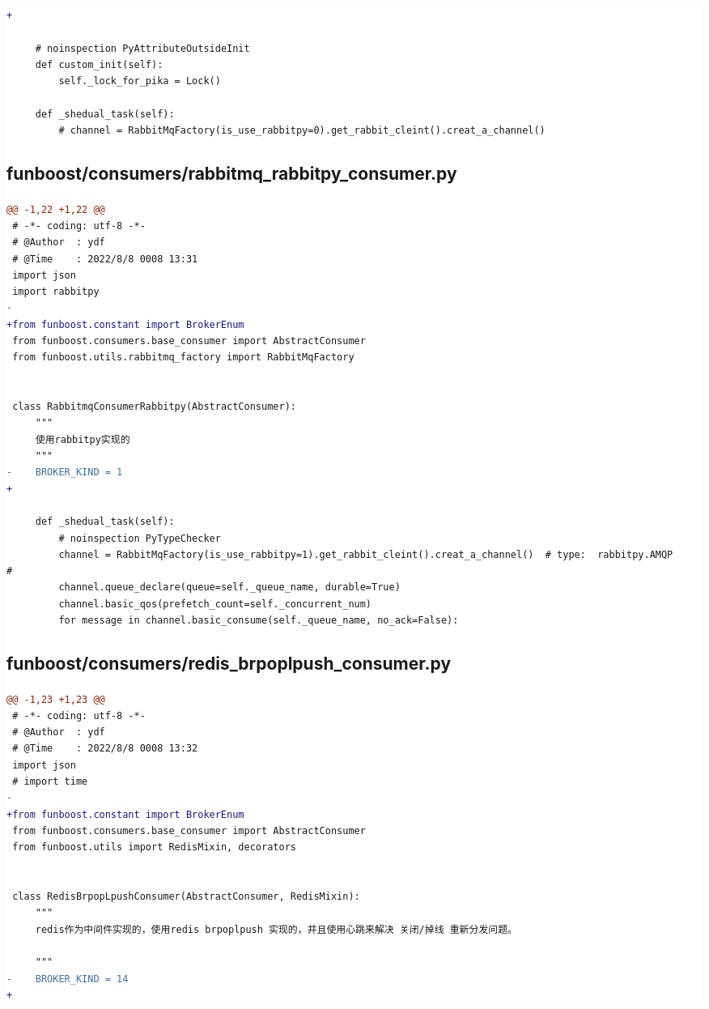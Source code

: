 ```diff
+
 
     # noinspection PyAttributeOutsideInit
     def custom_init(self):
         self._lock_for_pika = Lock()
 
     def _shedual_task(self):
         # channel = RabbitMqFactory(is_use_rabbitpy=0).get_rabbit_cleint().creat_a_channel()
```

## funboost/consumers/rabbitmq_rabbitpy_consumer.py

```diff
@@ -1,22 +1,22 @@
 # -*- coding: utf-8 -*-
 # @Author  : ydf
 # @Time    : 2022/8/8 0008 13:31
 import json
 import rabbitpy
-
+from funboost.constant import BrokerEnum
 from funboost.consumers.base_consumer import AbstractConsumer
 from funboost.utils.rabbitmq_factory import RabbitMqFactory
 
 
 class RabbitmqConsumerRabbitpy(AbstractConsumer):
     """
     使用rabbitpy实现的
     """
-    BROKER_KIND = 1
+
 
     def _shedual_task(self):
         # noinspection PyTypeChecker
         channel = RabbitMqFactory(is_use_rabbitpy=1).get_rabbit_cleint().creat_a_channel()  # type:  rabbitpy.AMQP         #
         channel.queue_declare(queue=self._queue_name, durable=True)
         channel.basic_qos(prefetch_count=self._concurrent_num)
         for message in channel.basic_consume(self._queue_name, no_ack=False):
```

## funboost/consumers/redis_brpoplpush_consumer.py

```diff
@@ -1,23 +1,23 @@
 # -*- coding: utf-8 -*-
 # @Author  : ydf
 # @Time    : 2022/8/8 0008 13:32
 import json
 # import time
-
+from funboost.constant import BrokerEnum
 from funboost.consumers.base_consumer import AbstractConsumer
 from funboost.utils import RedisMixin, decorators
 
 
 class RedisBrpopLpushConsumer(AbstractConsumer, RedisMixin):
     """
     redis作为中间件实现的，使用redis brpoplpush 实现的，并且使用心跳来解决 关闭/掉线 重新分发问题。
 
     """
-    BROKER_KIND = 14
+
```